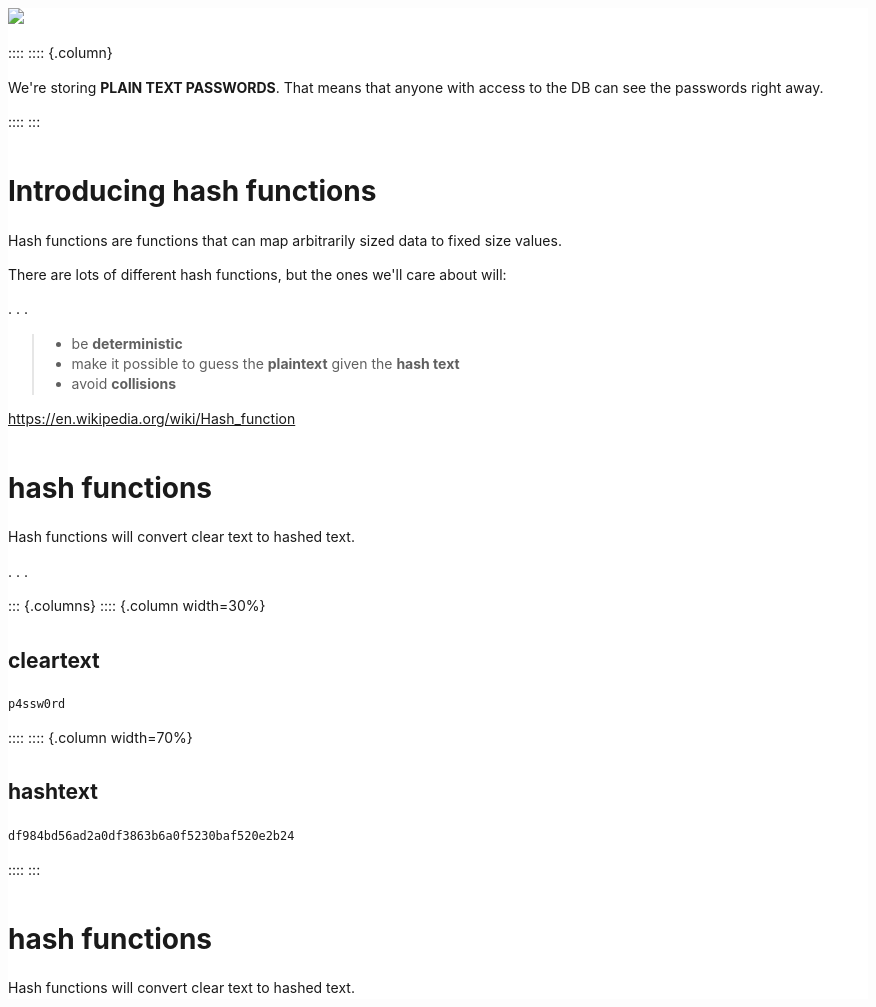 ![](https://www.interactually.com/wp-content/uploads/2013/03/picard-facepalm1.jpg)

::::
:::: {.column}

We're storing **PLAIN TEXT PASSWORDS**.  That means that anyone with
access to the DB can see the passwords right away.

::::
:::

# Introducing hash functions

Hash functions are functions that can map arbitrarily sized data to
fixed size values.

There are lots of different hash functions, but the ones we'll care
about will:

. . .

>- be **deterministic**
>- make it possible to guess the **plaintext** given the **hash text**
>- avoid **collisions**

<https://en.wikipedia.org/wiki/Hash_function>

# hash functions

Hash functions will convert clear text to hashed text.

. . .

::: {.columns}
:::: {.column width=30%}

## cleartext

`p4ssw0rd`

::::
:::: {.column width=70%}

## hashtext

`df984bd56ad2a0df3863b6a0f5230baf520e2b24`

::::
:::

# hash functions

Hash functions will convert clear text to hashed text.
